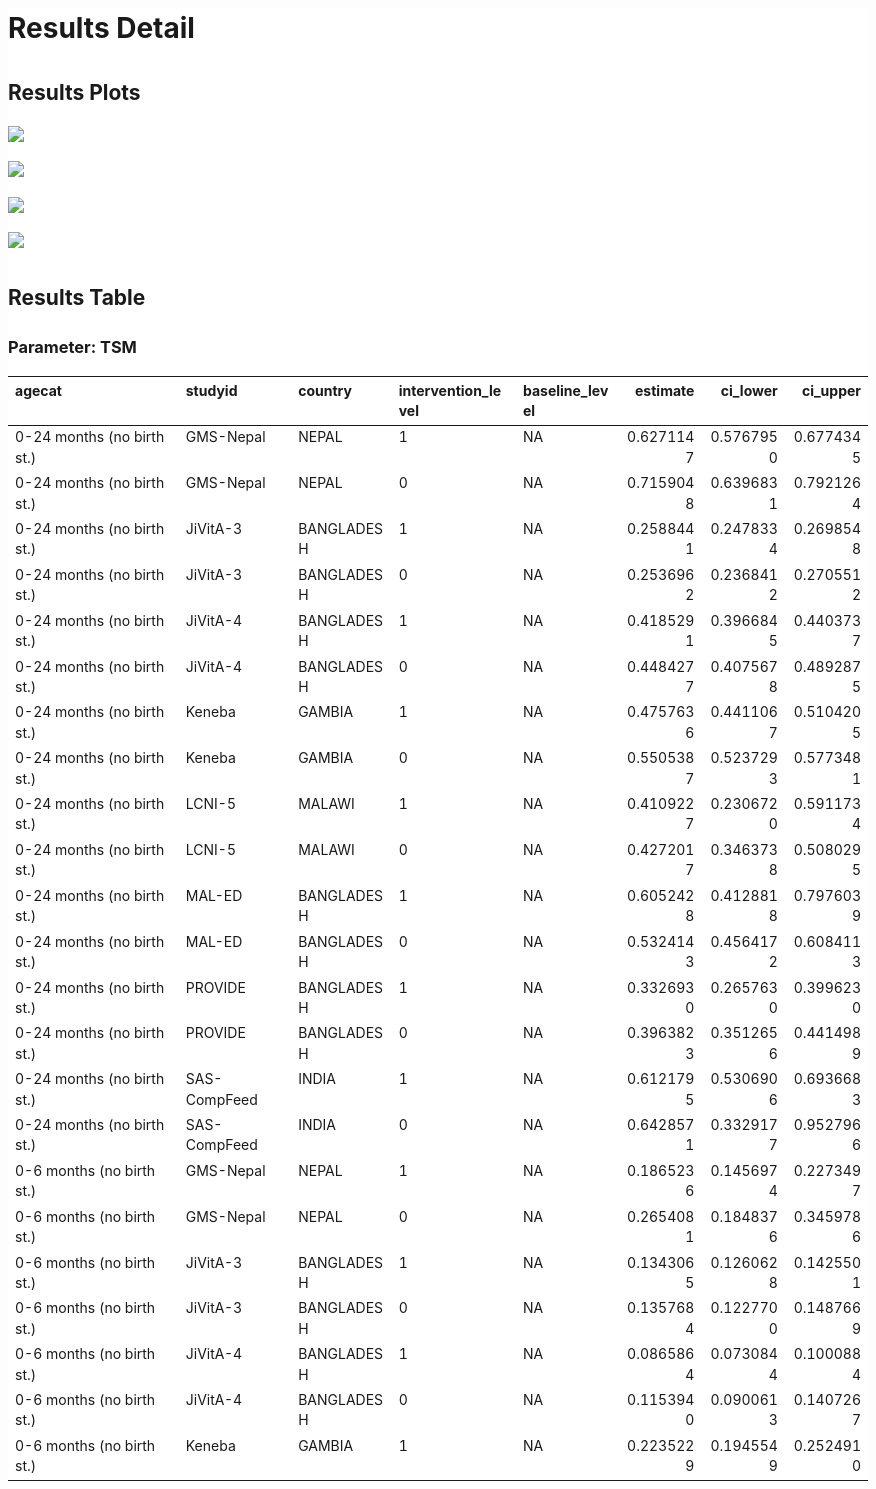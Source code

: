 


# Results Detail

## Results Plots
![](/tmp/0b9cd6a6-6773-42b5-b34d-23055341272c/2cecbeab-617e-484e-bacd-50b20cb1bbf5/REPORT_files/figure-html/plot_tsm-1.png)

![](/tmp/0b9cd6a6-6773-42b5-b34d-23055341272c/2cecbeab-617e-484e-bacd-50b20cb1bbf5/REPORT_files/figure-html/plot_rr-1.png)



![](/tmp/0b9cd6a6-6773-42b5-b34d-23055341272c/2cecbeab-617e-484e-bacd-50b20cb1bbf5/REPORT_files/figure-html/plot_paf-1.png)

![](/tmp/0b9cd6a6-6773-42b5-b34d-23055341272c/2cecbeab-617e-484e-bacd-50b20cb1bbf5/REPORT_files/figure-html/plot_par-1.png)

## Results Table

### Parameter: TSM


|agecat                     |studyid      |country    |intervention_level |baseline_level |  estimate|   ci_lower|  ci_upper|
|:--------------------------|:------------|:----------|:------------------|:--------------|---------:|----------:|---------:|
|0-24 months (no birth st.) |GMS-Nepal    |NEPAL      |1                  |NA             | 0.6271147|  0.5767950| 0.6774345|
|0-24 months (no birth st.) |GMS-Nepal    |NEPAL      |0                  |NA             | 0.7159048|  0.6396831| 0.7921264|
|0-24 months (no birth st.) |JiVitA-3     |BANGLADESH |1                  |NA             | 0.2588441|  0.2478334| 0.2698548|
|0-24 months (no birth st.) |JiVitA-3     |BANGLADESH |0                  |NA             | 0.2536962|  0.2368412| 0.2705512|
|0-24 months (no birth st.) |JiVitA-4     |BANGLADESH |1                  |NA             | 0.4185291|  0.3966845| 0.4403737|
|0-24 months (no birth st.) |JiVitA-4     |BANGLADESH |0                  |NA             | 0.4484277|  0.4075678| 0.4892875|
|0-24 months (no birth st.) |Keneba       |GAMBIA     |1                  |NA             | 0.4757636|  0.4411067| 0.5104205|
|0-24 months (no birth st.) |Keneba       |GAMBIA     |0                  |NA             | 0.5505387|  0.5237293| 0.5773481|
|0-24 months (no birth st.) |LCNI-5       |MALAWI     |1                  |NA             | 0.4109227|  0.2306720| 0.5911734|
|0-24 months (no birth st.) |LCNI-5       |MALAWI     |0                  |NA             | 0.4272017|  0.3463738| 0.5080295|
|0-24 months (no birth st.) |MAL-ED       |BANGLADESH |1                  |NA             | 0.6052428|  0.4128818| 0.7976039|
|0-24 months (no birth st.) |MAL-ED       |BANGLADESH |0                  |NA             | 0.5324143|  0.4564172| 0.6084113|
|0-24 months (no birth st.) |PROVIDE      |BANGLADESH |1                  |NA             | 0.3326930|  0.2657630| 0.3996230|
|0-24 months (no birth st.) |PROVIDE      |BANGLADESH |0                  |NA             | 0.3963823|  0.3512656| 0.4414989|
|0-24 months (no birth st.) |SAS-CompFeed |INDIA      |1                  |NA             | 0.6121795|  0.5306906| 0.6936683|
|0-24 months (no birth st.) |SAS-CompFeed |INDIA      |0                  |NA             | 0.6428571|  0.3329177| 0.9527966|
|0-6 months (no birth st.)  |GMS-Nepal    |NEPAL      |1                  |NA             | 0.1865236|  0.1456974| 0.2273497|
|0-6 months (no birth st.)  |GMS-Nepal    |NEPAL      |0                  |NA             | 0.2654081|  0.1848376| 0.3459786|
|0-6 months (no birth st.)  |JiVitA-3     |BANGLADESH |1                  |NA             | 0.1343065|  0.1260628| 0.1425501|
|0-6 months (no birth st.)  |JiVitA-3     |BANGLADESH |0                  |NA             | 0.1357684|  0.1227700| 0.1487669|
|0-6 months (no birth st.)  |JiVitA-4     |BANGLADESH |1                  |NA             | 0.0865864|  0.0730844| 0.1000884|
|0-6 months (no birth st.)  |JiVitA-4     |BANGLADESH |0                  |NA             | 0.1153940|  0.0900613| 0.1407267|
|0-6 months (no birth st.)  |Keneba       |GAMBIA     |1                  |NA             | 0.2235229|  0.1945549| 0.2524910|